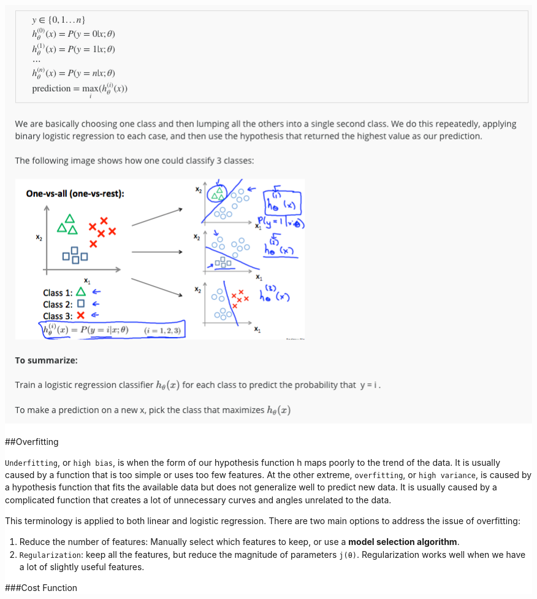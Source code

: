 ![](/images/2019/AI/lr_9.png)

##Overfitting

`Underfitting`, or `high bias`, is when the form of our hypothesis function h maps poorly to the trend of the data. It is usually caused by a function that is too simple or uses too few features. At the other extreme, `overfitting`, or `high variance`, is caused by a hypothesis function that fits the available data but does not generalize well to predict new data. It is usually caused by a complicated function that creates a lot of unnecessary curves and angles unrelated to the data.

This terminology is applied to both linear and logistic regression. There are two main options to address the issue of overfitting:

1. Reduce the number of features: Manually select which features to keep, or use a **model selection algorithm**.
2. `Regularization`: keep all the features, but reduce the magnitude of parameters `j(θ)`. Regularization works well when we have a lot of slightly useful features.

###Cost Function
